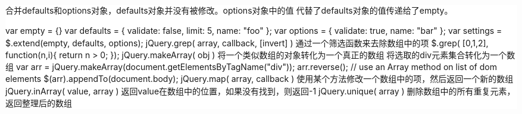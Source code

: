 合并defaults和options对象，defaults对象并没有被修改。options对象中的值 
代替了defaults对象的值传递给了empty。

var empty = {} 
var defaults = { validate: false, limit: 5, name: "foo" }; 
var options = { validate: true, name: "bar" }; 
var settings = $.extend(empty, defaults, options); 
jQuery.grep( array, callback, [invert] ) 通过一个筛选函数来去除数组中的项 
$.grep( [0,1,2], function(n,i){ 
return n > 0; 
}); 
jQuery.makeArray( obj ) 将一个类似数组的对象转化为一个真正的数组 
将选取的div元素集合转化为一个数组 
var arr = jQuery.makeArray(document.getElementsByTagName("div")); 
arr.reverse(); // use an Array method on list of dom elements 
$(arr).appendTo(document.body); 
jQuery.map( array, callback ) 使用某个方法修改一个数组中的项，然后返回一个新的数组 
jQuery.inArray( value, array ) 返回value在数组中的位置，如果没有找到，则返回-1 
jQuery.unique( array ) 删除数组中的所有重复元素，返回整理后的数组

